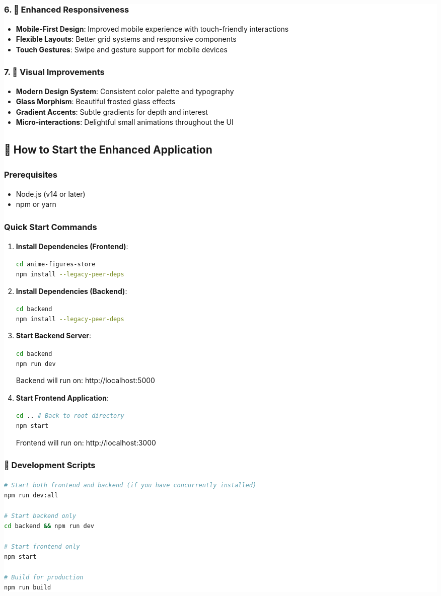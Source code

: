 ### 6. 📱 Enhanced Responsiveness
- **Mobile-First Design**: Improved mobile experience with touch-friendly interactions
- **Flexible Layouts**: Better grid systems and responsive components
- **Touch Gestures**: Swipe and gesture support for mobile devices

### 7. 🎨 Visual Improvements
- **Modern Design System**: Consistent color palette and typography
- **Glass Morphism**: Beautiful frosted glass effects
- **Gradient Accents**: Subtle gradients for depth and interest
- **Micro-interactions**: Delightful small animations throughout the UI

## 🚀 How to Start the Enhanced Application

### Prerequisites
- Node.js (v14 or later)
- npm or yarn

### Quick Start Commands

1. **Install Dependencies (Frontend)**:
   ```bash
   cd anime-figures-store
   npm install --legacy-peer-deps
   ```

2. **Install Dependencies (Backend)**:
   ```bash
   cd backend
   npm install --legacy-peer-deps
   ```

3. **Start Backend Server**:
   ```bash
   cd backend
   npm run dev
   ```
   Backend will run on: http://localhost:5000

4. **Start Frontend Application**:
   ```bash
   cd .. # Back to root directory
   npm start
   ```
   Frontend will run on: http://localhost:3000

### 🔧 Development Scripts

```bash
# Start both frontend and backend (if you have concurrently installed)
npm run dev:all

# Start backend only
cd backend && npm run dev

# Start frontend only
npm start

# Build for production
npm run build
```
